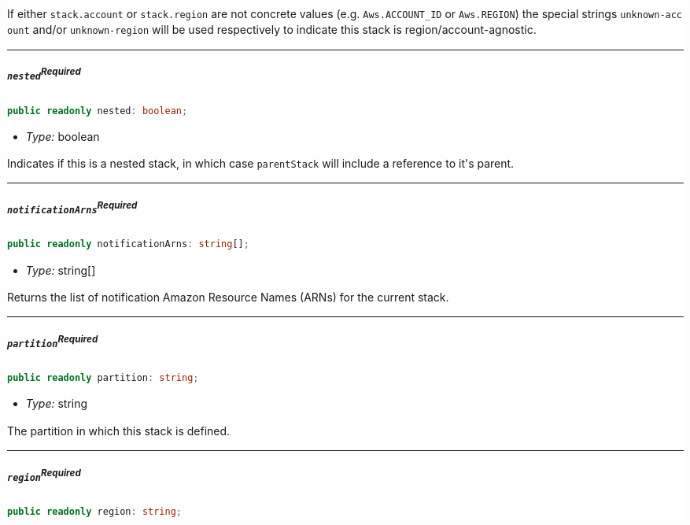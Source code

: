 If either `stack.account` or `stack.region` are not concrete values (e.g.
`Aws.ACCOUNT_ID` or `Aws.REGION`) the special strings `unknown-account` and/or
`unknown-region` will be used respectively to indicate this stack is
region/account-agnostic.

---

##### `nested`<sup>Required</sup> <a name="nested" id="@gammarers/aws-rds-database-running-schedule-stack.RDSDatabaseRunningScheduleStack.property.nested"></a>

```typescript
public readonly nested: boolean;
```

- *Type:* boolean

Indicates if this is a nested stack, in which case `parentStack` will include a reference to it's parent.

---

##### `notificationArns`<sup>Required</sup> <a name="notificationArns" id="@gammarers/aws-rds-database-running-schedule-stack.RDSDatabaseRunningScheduleStack.property.notificationArns"></a>

```typescript
public readonly notificationArns: string[];
```

- *Type:* string[]

Returns the list of notification Amazon Resource Names (ARNs) for the current stack.

---

##### `partition`<sup>Required</sup> <a name="partition" id="@gammarers/aws-rds-database-running-schedule-stack.RDSDatabaseRunningScheduleStack.property.partition"></a>

```typescript
public readonly partition: string;
```

- *Type:* string

The partition in which this stack is defined.

---

##### `region`<sup>Required</sup> <a name="region" id="@gammarers/aws-rds-database-running-schedule-stack.RDSDatabaseRunningScheduleStack.property.region"></a>

```typescript
public readonly region: string;
```
